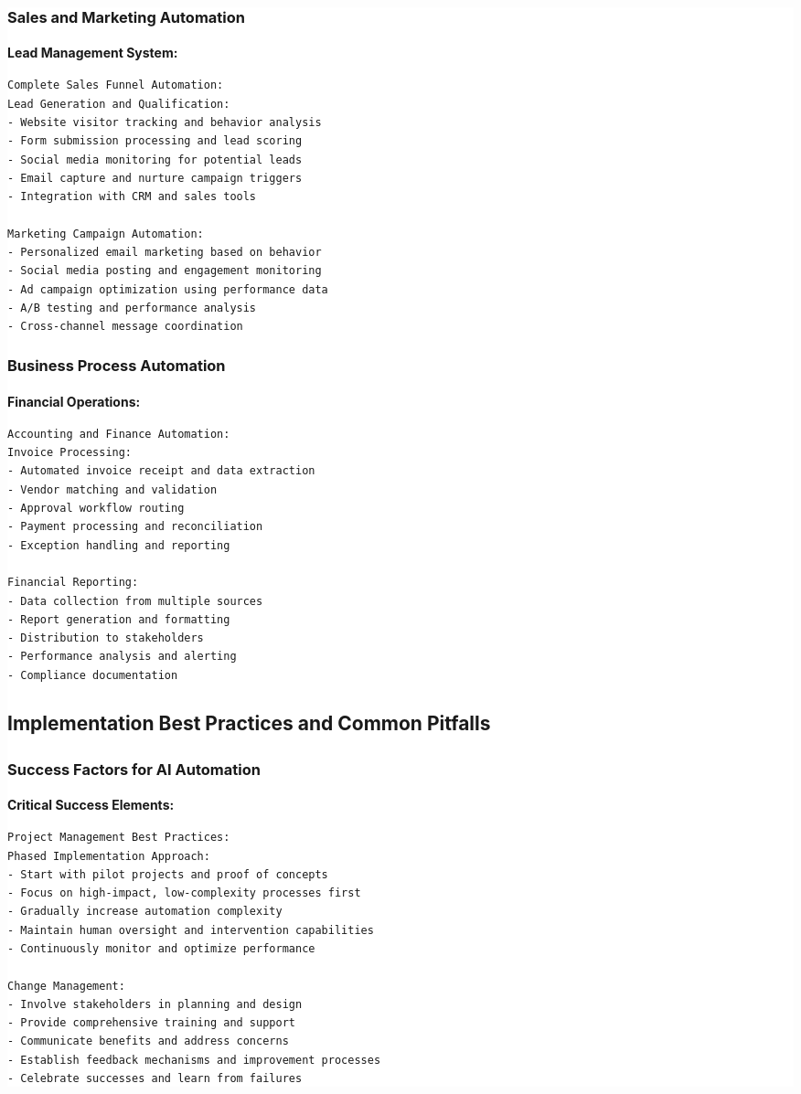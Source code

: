 ```
```

### Sales and Marketing Automation

**Lead Management System:**
```
Complete Sales Funnel Automation:
Lead Generation and Qualification:
- Website visitor tracking and behavior analysis
- Form submission processing and lead scoring
- Social media monitoring for potential leads
- Email capture and nurture campaign triggers
- Integration with CRM and sales tools

Marketing Campaign Automation:
- Personalized email marketing based on behavior
- Social media posting and engagement monitoring
- Ad campaign optimization using performance data
- A/B testing and performance analysis
- Cross-channel message coordination
```

### Business Process Automation

**Financial Operations:**
```
Accounting and Finance Automation:
Invoice Processing:
- Automated invoice receipt and data extraction
- Vendor matching and validation
- Approval workflow routing
- Payment processing and reconciliation
- Exception handling and reporting

Financial Reporting:
- Data collection from multiple sources
- Report generation and formatting
- Distribution to stakeholders
- Performance analysis and alerting
- Compliance documentation
```

## Implementation Best Practices and Common Pitfalls

### Success Factors for AI Automation

**Critical Success Elements:**
```
Project Management Best Practices:
Phased Implementation Approach:
- Start with pilot projects and proof of concepts
- Focus on high-impact, low-complexity processes first
- Gradually increase automation complexity
- Maintain human oversight and intervention capabilities
- Continuously monitor and optimize performance

Change Management:
- Involve stakeholders in planning and design
- Provide comprehensive training and support
- Communicate benefits and address concerns
- Establish feedback mechanisms and improvement processes
- Celebrate successes and learn from failures
```
